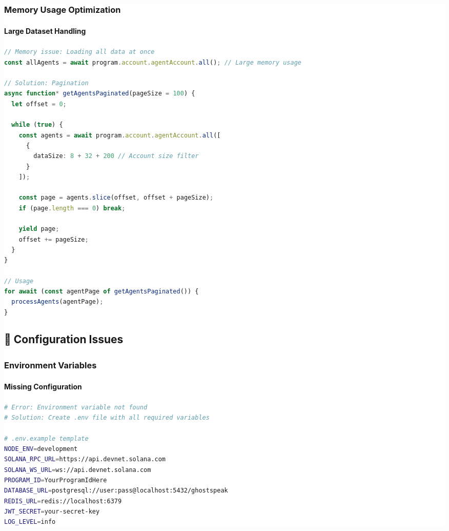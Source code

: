
### Memory Usage Optimization

#### Large Dataset Handling
```typescript
// Memory issue: Loading all data at once
const allAgents = await program.account.agentAccount.all(); // Large memory usage

// Solution: Pagination
async function* getAgentsPaginated(pageSize = 100) {
  let offset = 0;
  
  while (true) {
    const agents = await program.account.agentAccount.all([
      {
        dataSize: 8 + 32 + 200 // Account size filter
      }
    ]);
    
    const page = agents.slice(offset, offset + pageSize);
    if (page.length === 0) break;
    
    yield page;
    offset += pageSize;
  }
}

// Usage
for await (const agentPage of getAgentsPaginated()) {
  processAgents(agentPage);
}
```

## 🔧 Configuration Issues

### Environment Variables

#### Missing Configuration
```bash
# Error: Environment variable not found
# Solution: Create .env file with all required variables

# .env.example template
NODE_ENV=development
SOLANA_RPC_URL=https://api.devnet.solana.com
SOLANA_WS_URL=ws://api.devnet.solana.com
PROGRAM_ID=YourProgramIdHere
DATABASE_URL=postgresql://user:pass@localhost:5432/ghostspeak
REDIS_URL=redis://localhost:6379
JWT_SECRET=your-secret-key
LOG_LEVEL=info
```
